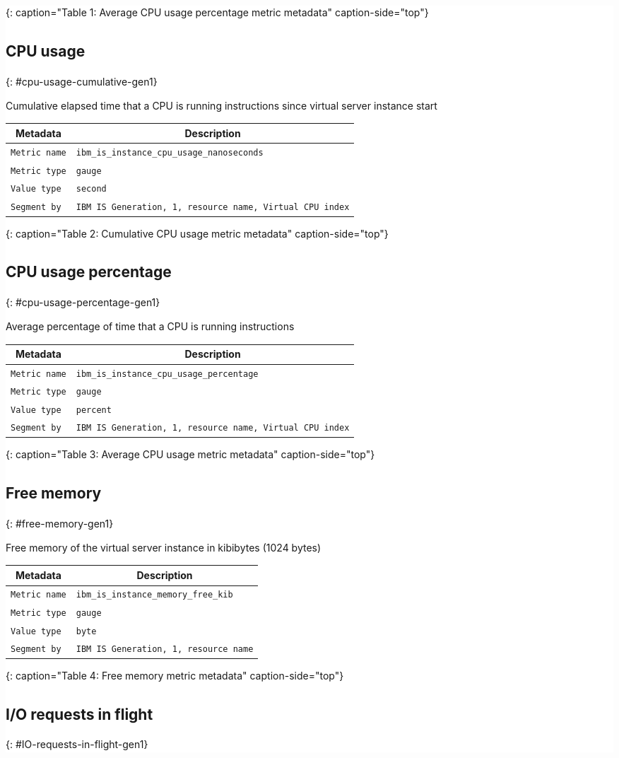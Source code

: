 {: caption="Table 1: Average CPU usage percentage metric metadata" caption-side="top"}

## CPU usage
{: #cpu-usage-cumulative-gen1}

Cumulative elapsed time that a CPU is running instructions since virtual server instance start

| Metadata | Description |
|----------|-------------|
| `Metric name` | `ibm_is_instance_cpu_usage_nanoseconds`|
| `Metric type` | `gauge` |
| `Value type`  | `second` |
| `Segment by` | `IBM IS Generation, 1, resource name, Virtual CPU index` |

{: caption="Table 2: Cumulative CPU usage metric metadata" caption-side="top"}

## CPU usage percentage
{: #cpu-usage-percentage-gen1}

Average percentage of time that a CPU is running instructions

| Metadata | Description |
|----------|-------------|
| `Metric name` | `ibm_is_instance_cpu_usage_percentage`|
| `Metric type` | `gauge` |
| `Value type`  | `percent` |
| `Segment by` | `IBM IS Generation, 1, resource name, Virtual CPU index` |

{: caption="Table 3: Average CPU usage metric metadata" caption-side="top"}

## Free memory
{: #free-memory-gen1}

Free memory of the virtual server instance in kibibytes (1024 bytes)

| Metadata | Description |
|----------|-------------|
| `Metric name` | `ibm_is_instance_memory_free_kib`|
| `Metric type` | `gauge` |
| `Value type`  | `byte` |
| `Segment by` | `IBM IS Generation, 1, resource name` |

{: caption="Table 4: Free memory metric metadata" caption-side="top"}

## I/O requests in flight
{: #IO-requests-in-flight-gen1}
